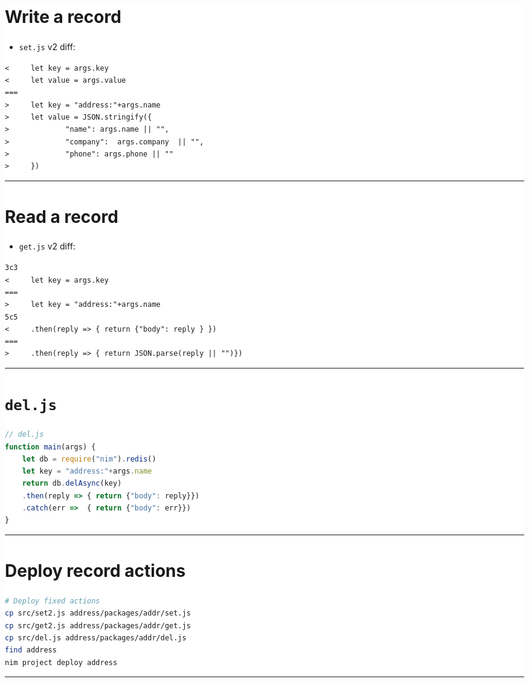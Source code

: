 # Write a record

- `set.js` v2 diff:
```
<     let key = args.key
<     let value = args.value
===   
>     let key = "address:"+args.name
>     let value = JSON.stringify({
>             "name": args.name || "",
>             "company":  args.company  || "",
>             "phone": args.phone || ""
>     })
```

---
# Read a record

- `get.js` v2 diff:
```
3c3
<     let key = args.key
===
>     let key = "address:"+args.name
5c5
<     .then(reply => { return {"body": reply } })
===
>     .then(reply => { return JSON.parse(reply || "")})
```

---
#  `del.js`
```js
// del.js
function main(args) {
    let db = require("nim").redis()
    let key = "address:"+args.name
    return db.delAsync(key)
    .then(reply => { return {"body": reply}})
    .catch(err =>  { return {"body": err}})
}
```

---
#  Deploy record actions
```sh
# Deploy fixed actions
cp src/set2.js address/packages/addr/set.js
cp src/get2.js address/packages/addr/get.js
cp src/del.js address/packages/addr/del.js
find address
nim project deploy address
```

---